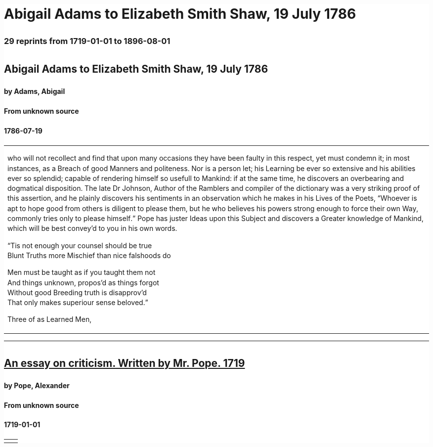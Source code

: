 
# Abigail Adams to Elizabeth Smith Shaw, 19 July 1786

### 29 reprints from 1719-01-01 to 1896-08-01

## Abigail Adams to Elizabeth Smith Shaw, 19 July 1786

#### by Adams, Abigail

#### From unknown source

#### 1786-07-19

<table style="width: 100%;"><tr><td style="width: 50%">

who will not recollect and find that upon many occasions they have been faulty in this respect, yet must condemn it; in most instances, as a Breach of good Manners and politeness. Nor is a person let; his Learning be ever so extensive and his abilities ever so splendid; capable of rendering himself so usefull to Mankind: if at the same time, he discovers an overbearing and dogmatical disposition. The late Dr Johnson, Author of the Ramblers and compiler of the dictionary was a very striking proof of this assertion, and he plainly discovers his sentiments in an observation which he makes in his Lives of the Poets, “Whoever is apt to hope good from others is diligent to please them, but he who believes his powers strong enough to force their own Way, commonly tries only to please himself.” Pope has juster Ideas upon this Subject and discovers a Greater knowledge of Mankind, which will be best convey’d to you in his own words.  
  
“Tis not enough your counsel should be true  
Blunt Truths more Mischief than nice falshoods do  
  
Men must be taught as if you taught them not  
And things unknown, propos’d as things forgot  
Without good Breeding truth is disapprov’d  
That only makes superiour sense beloved.”  
  
Three of as Learned Men,
</td></tr></table>

---

## [An essay on criticism. Written by Mr. Pope.  1719](https://archive.org/details/bim_eighteenth-century_an-essay-on-criticism-w_pope-alexander_1719/page/n37/mode/1up?view=theater)

#### by Pope, Alexander

#### From unknown source

#### 1719-01-01

<table style="width: 100%;"><tr><td style="width: 50%">
